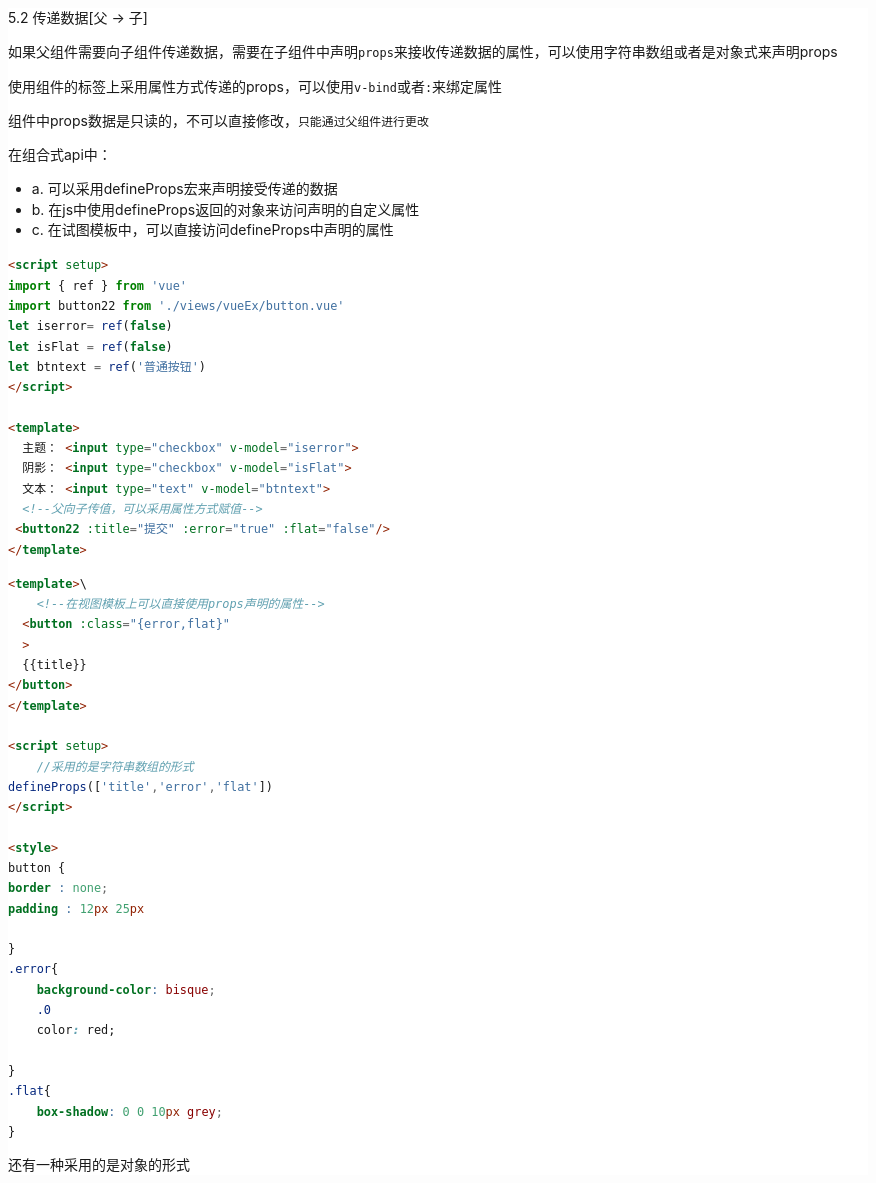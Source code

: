 5.2 传递数据[父 -> 子]

如果父组件需要向子组件传递数据，需要在子组件中声明`props`来接收传递数据的属性，可以使用字符串数组或者是对象式来声明props

使用组件的标签上采用属性方式传递的props，可以使用`v-bind`或者`:`来绑定属性

组件中props数据是只读的，不可以直接修改，`只能通过父组件进行更改`

在组合式api中：
- a. 可以采用defineProps宏来声明接受传递的数据
- b. 在js中使用defineProps返回的对象来访问声明的自定义属性
- c. 在试图模板中，可以直接访问defineProps中声明的属性

```html
<script setup>
import { ref } from 'vue'
import button22 from './views/vueEx/button.vue'
let iserror= ref(false)
let isFlat = ref(false)
let btntext = ref('普通按钮')
</script>

<template>
  主题： <input type="checkbox" v-model="iserror">
  阴影： <input type="checkbox" v-model="isFlat">
  文本： <input type="text" v-model="btntext">
  <!--父向子传值，可以采用属性方式赋值-->
 <button22 :title="提交" :error="true" :flat="false"/>
</template>
```
```html
<template>\
    <!--在视图模板上可以直接使用props声明的属性-->
  <button :class="{error,flat}"
  >
  {{title}}
</button>
</template>

<script setup>
    //采用的是字符串数组的形式
defineProps(['title','error','flat'])
</script>

<style>
button {
border : none;
padding : 12px 25px 

}
.error{
    background-color: bisque;
    .0
    color: red;
     
}
.flat{
    box-shadow: 0 0 10px grey;
}
```
还有一种采用的是对象的形式

